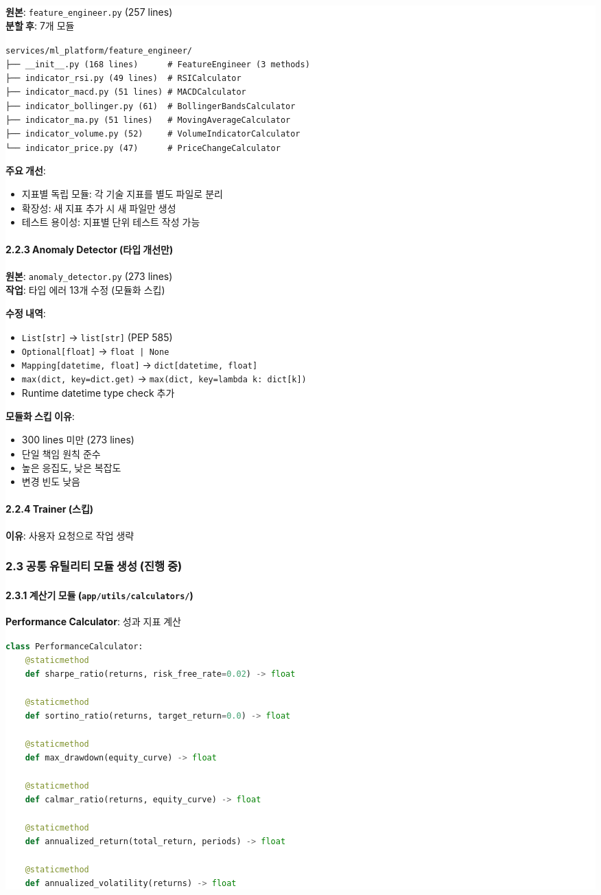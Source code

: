 **원본**: `feature_engineer.py` (257 lines)  
**분할 후**: 7개 모듈

```
services/ml_platform/feature_engineer/
├── __init__.py (168 lines)      # FeatureEngineer (3 methods)
├── indicator_rsi.py (49 lines)  # RSICalculator
├── indicator_macd.py (51 lines) # MACDCalculator
├── indicator_bollinger.py (61)  # BollingerBandsCalculator
├── indicator_ma.py (51 lines)   # MovingAverageCalculator
├── indicator_volume.py (52)     # VolumeIndicatorCalculator
└── indicator_price.py (47)      # PriceChangeCalculator
```

**주요 개선**:

- 지표별 독립 모듈: 각 기술 지표를 별도 파일로 분리
- 확장성: 새 지표 추가 시 새 파일만 생성
- 테스트 용이성: 지표별 단위 테스트 작성 가능

#### 2.2.3 Anomaly Detector (타입 개선만)

**원본**: `anomaly_detector.py` (273 lines)  
**작업**: 타입 에러 13개 수정 (모듈화 스킵)

**수정 내역**:

- `List[str]` → `list[str]` (PEP 585)
- `Optional[float]` → `float | None`
- `Mapping[datetime, float]` → `dict[datetime, float]`
- `max(dict, key=dict.get)` → `max(dict, key=lambda k: dict[k])`
- Runtime datetime type check 추가

**모듈화 스킵 이유**:

- 300 lines 미만 (273 lines)
- 단일 책임 원칙 준수
- 높은 응집도, 낮은 복잡도
- 변경 빈도 낮음

#### 2.2.4 Trainer (스킵)

**이유**: 사용자 요청으로 작업 생략

### 2.3 공통 유틸리티 모듈 생성 (진행 중)

#### 2.3.1 계산기 모듈 (`app/utils/calculators/`)

**Performance Calculator**: 성과 지표 계산

```python
class PerformanceCalculator:
    @staticmethod
    def sharpe_ratio(returns, risk_free_rate=0.02) -> float

    @staticmethod
    def sortino_ratio(returns, target_return=0.0) -> float

    @staticmethod
    def max_drawdown(equity_curve) -> float

    @staticmethod
    def calmar_ratio(returns, equity_curve) -> float

    @staticmethod
    def annualized_return(total_return, periods) -> float

    @staticmethod
    def annualized_volatility(returns) -> float
```